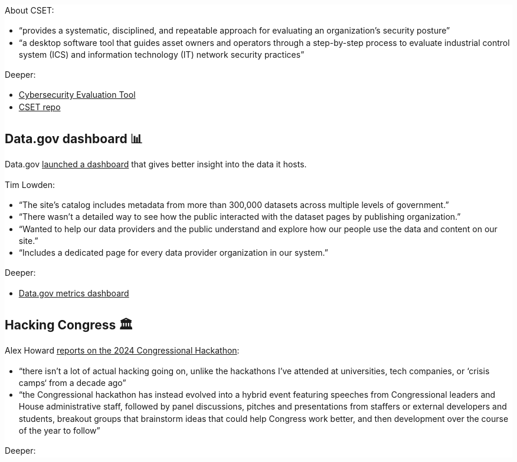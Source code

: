About CSET:



* “provides a systematic, disciplined, and repeatable approach for evaluating an organization’s security posture”
* “a desktop software tool that guides asset owners and operators through a step-by-step process to evaluate industrial control system (ICS) and information technology (IT) network security practices”

Deeper:



* [Cybersecurity Evaluation Tool](https://www.cisa.gov/resources-tools/services/cyber-security-evaluation-tool-cset)
* [CSET repo](https://github.com/cisagov/cset)


## Data.gov dashboard 📊

Data.gov [launched a dashboard](https://digital.gov/2024/09/13/datagov-launches-metrics-tools/) that gives better insight into the data it hosts.

Tim Lowden:



* “The site’s catalog includes metadata from more than 300,000 datasets across multiple levels of government.”
* “There wasn’t a detailed way to see how the public interacted with the dataset pages by publishing organization.”
* “Wanted to help our data providers and the public understand and explore how our people use the data and content on our site.”
* “Includes a dedicated page for every data provider organization in our system.”

Deeper:



* [Data.gov metrics dashboard](https://data.gov/metrics/)


## Hacking Congress 🏛️

Alex Howard [reports on the 2024 Congressional Hackathon](https://civic-texts.ghost.io/how-the-congressional-hackathon-helped-the-house-work-better-for-the-people/?ref=civic-texts-newsletter):



* “there isn’t a lot of actual hacking going on, unlike the hackathons I’ve attended at universities, tech companies, or ‘crisis camps‘ from a decade ago”
* “the Congressional hackathon has instead evolved into a hybrid event featuring speeches from Congressional leaders and House administrative staff, followed by panel discussions, pitches and presentations from staffers or external developers and students, breakout groups that brainstorm ideas that could help Congress work better, and then development over the course of the year to follow”

Deeper:



